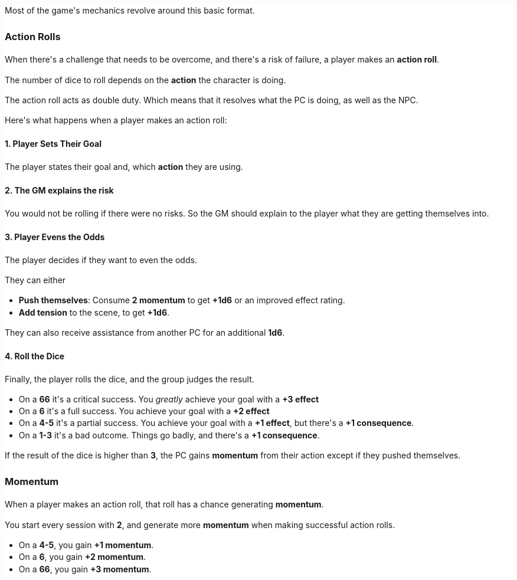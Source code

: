 Most of the game's mechanics revolve around this basic format.

### Action Rolls

When there's a challenge that needs to be overcome, and there's a risk of failure, a player makes an **action roll**.

The number of dice to roll depends on the **action** the character is doing.

The action roll acts as double duty. Which means that it resolves what the PC is doing, as well as the NPC.

Here's what happens when a player makes an action roll:

#### 1. Player Sets Their Goal

The player states their goal and, which **action** they are using.

#### 2. The GM explains the risk

You would not be rolling if there were no risks. So the GM should explain to the player what they are getting themselves into.

#### 3. Player Evens the Odds

The player decides if they want to even the odds.

They can either

- **Push themselves**: Consume **2 momentum** to get **+1d6** or an improved effect rating.
- **Add tension** to the scene, to get **+1d6**.

They can also receive assistance from another PC for an additional **1d6**.

#### 4. Roll the Dice

Finally, the player rolls the dice, and the group judges the result.

- On a **66** it's a critical success. You _greatly_ achieve your goal with a **+3 effect**
- On a **6** it's a full success. You achieve your goal with a **+2 effect**
- On a **4-5** it's a partial success. You achieve your goal with a **+1 effect**, but there's a **+1 consequence**.
- On a **1-3** it's a bad outcome. Things go badly, and there's a **+1 consequence**.

If the result of the dice is higher than **3**, the PC gains **momentum** from their action except if they pushed themselves.

### Momentum

When a player makes an action roll, that roll has a chance generating **momentum**.

You start every session with **2**, and generate more **momentum** when making successful action rolls.

- On a **4-5**, you gain **+1 momentum**.
- On a **6**, you gain **+2 momentum**.
- On a **66**, you gain **+3 momentum**.
